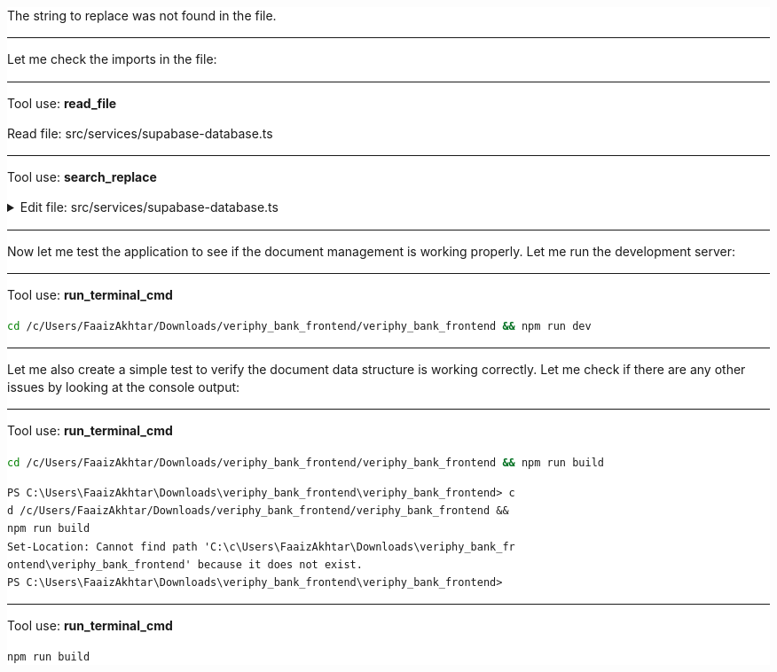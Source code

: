 The string to replace was not found in the file.

---

Let me check the imports in the file:


---

Tool use: **read_file**

Read file: src/services/supabase-database.ts

---

Tool use: **search_replace**


<details><summary>Edit file: src/services/supabase-database.ts</summary></details>

---

Now let me test the application to see if the document management is working properly. Let me run the development server:


---

Tool use: **run_terminal_cmd**

```bash
cd /c/Users/FaaizAkhtar/Downloads/veriphy_bank_frontend/veriphy_bank_frontend && npm run dev
```

---

Let me also create a simple test to verify the document data structure is working correctly. Let me check if there are any other issues by looking at the console output:


---

Tool use: **run_terminal_cmd**

```bash
cd /c/Users/FaaizAkhtar/Downloads/veriphy_bank_frontend/veriphy_bank_frontend && npm run build
```

```
PS C:\Users\FaaizAkhtar\Downloads\veriphy_bank_frontend\veriphy_bank_frontend> c
d /c/Users/FaaizAkhtar/Downloads/veriphy_bank_frontend/veriphy_bank_frontend && 
npm run build
Set-Location: Cannot find path 'C:\c\Users\FaaizAkhtar\Downloads\veriphy_bank_fr
ontend\veriphy_bank_frontend' because it does not exist.
PS C:\Users\FaaizAkhtar\Downloads\veriphy_bank_frontend\veriphy_bank_frontend>
```

---

Tool use: **run_terminal_cmd**

```bash
npm run build
```
